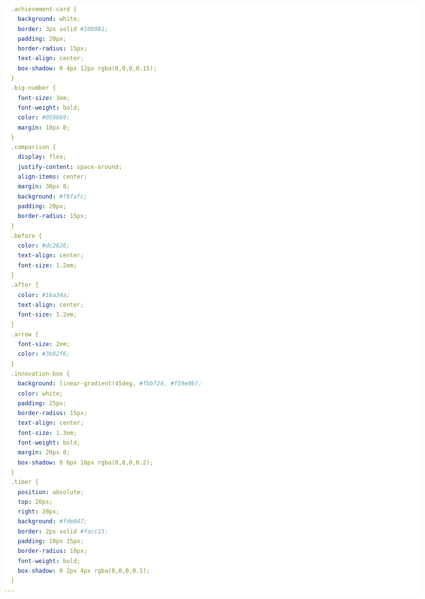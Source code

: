 ```yaml
  .achievement-card {
    background: white;
    border: 3px solid #10b981;
    padding: 20px;
    border-radius: 15px;
    text-align: center;
    box-shadow: 0 4px 12px rgba(0,0,0,0.15);
  }
  .big-number {
    font-size: 3em;
    font-weight: bold;
    color: #059669;
    margin: 10px 0;
  }
  .comparison {
    display: flex;
    justify-content: space-around;
    align-items: center;
    margin: 30px 0;
    background: #f8fafc;
    padding: 20px;
    border-radius: 15px;
  }
  .before {
    color: #dc2626;
    text-align: center;
    font-size: 1.2em;
  }
  .after {
    color: #16a34a;
    text-align: center;
    font-size: 1.2em;
  }
  .arrow {
    font-size: 2em;
    color: #3b82f6;
  }
  .innovation-box {
    background: linear-gradient(45deg, #fbbf24, #f59e0b);
    color: white;
    padding: 25px;
    border-radius: 15px;
    text-align: center;
    font-size: 1.3em;
    font-weight: bold;
    margin: 20px 0;
    box-shadow: 0 6px 16px rgba(0,0,0,0.2);
  }
  .timer {
    position: absolute;
    top: 20px;
    right: 20px;
    background: #fde047;
    border: 2px solid #facc15;
    padding: 10px 15px;
    border-radius: 10px;
    font-weight: bold;
    box-shadow: 0 2px 4px rgba(0,0,0,0.1);
  }
---
```
